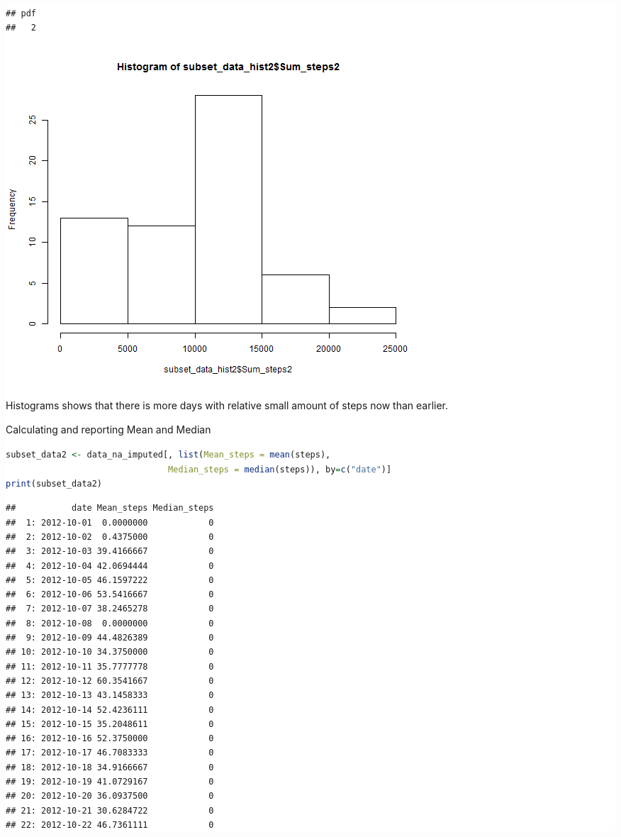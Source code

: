 ```
## pdf 
##   2
```

![Histogram steps2](figure/Histogram2.png) 



Histograms shows that there is more days with relative small amount of steps now than earlier.

Calculating and reporting Mean and Median


```r
subset_data2 <- data_na_imputed[, list(Mean_steps = mean(steps),
                                Median_steps = median(steps)), by=c("date")]
print(subset_data2)
```

```
##           date Mean_steps Median_steps
##  1: 2012-10-01  0.0000000            0
##  2: 2012-10-02  0.4375000            0
##  3: 2012-10-03 39.4166667            0
##  4: 2012-10-04 42.0694444            0
##  5: 2012-10-05 46.1597222            0
##  6: 2012-10-06 53.5416667            0
##  7: 2012-10-07 38.2465278            0
##  8: 2012-10-08  0.0000000            0
##  9: 2012-10-09 44.4826389            0
## 10: 2012-10-10 34.3750000            0
## 11: 2012-10-11 35.7777778            0
## 12: 2012-10-12 60.3541667            0
## 13: 2012-10-13 43.1458333            0
## 14: 2012-10-14 52.4236111            0
## 15: 2012-10-15 35.2048611            0
## 16: 2012-10-16 52.3750000            0
## 17: 2012-10-17 46.7083333            0
## 18: 2012-10-18 34.9166667            0
## 19: 2012-10-19 41.0729167            0
## 20: 2012-10-20 36.0937500            0
## 21: 2012-10-21 30.6284722            0
## 22: 2012-10-22 46.7361111            0
```